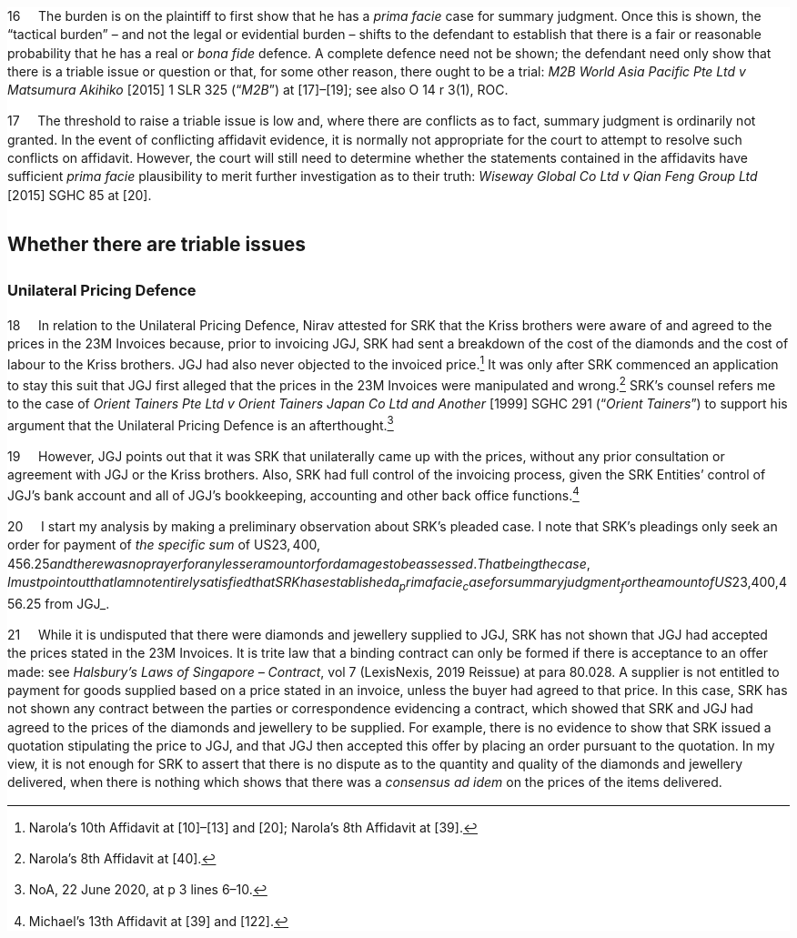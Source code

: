 16     The burden is on the plaintiff to first show that he has a _prima facie_ case for summary judgment. Once this is shown, the “tactical burden” – and not the legal or evidential burden – shifts to the defendant to establish that there is a fair or reasonable probability that he has a real or _bona fide_ defence. A complete defence need not be shown; the defendant need only show that there is a triable issue or question or that, for some other reason, there ought to be a trial: _M2B World Asia Pacific Pte Ltd v Matsumura Akihiko_ <span class="citation">\[2015\] 1 SLR 325</span> (“_M2B_”) at \[17\]–\[19\]; see also O 14 r 3(1), ROC.

17     The threshold to raise a triable issue is low and, where there are conflicts as to fact, summary judgment is ordinarily not granted. In the event of conflicting affidavit evidence, it is normally not appropriate for the court to attempt to resolve such conflicts on affidavit. However, the court will still need to determine whether the statements contained in the affidavits have sufficient _prima facie_ plausibility to merit further investigation as to their truth: _Wiseway Global Co Ltd v Qian Feng Group Ltd_ <span class="citation">\[2015\] SGHC 85</span> at \[20\].

## Whether there are triable issues

### Unilateral Pricing Defence

18     In relation to the Unilateral Pricing Defence, Nirav attested for SRK that the Kriss brothers were aware of and agreed to the prices in the 23M Invoices because, prior to invoicing JGJ, SRK had sent a breakdown of the cost of the diamonds and the cost of labour to the Kriss brothers. JGJ had also never objected to the invoiced price.[^18] It was only after SRK commenced an application to stay this suit that JGJ first alleged that the prices in the 23M Invoices were manipulated and wrong.[^19] SRK’s counsel refers me to the case of _Orient Tainers Pte Ltd v Orient Tainers Japan Co Ltd and Another_ <span class="citation">\[1999\] SGHC 291</span> (“_Orient Tainers_”) to support his argument that the Unilateral Pricing Defence is an afterthought.[^20]

19     However, JGJ points out that it was SRK that unilaterally came up with the prices, without any prior consultation or agreement with JGJ or the Kriss brothers. Also, SRK had full control of the invoicing process, given the SRK Entities’ control of JGJ’s bank account and all of JGJ’s bookkeeping, accounting and other back office functions.[^21]

20     I start my analysis by making a preliminary observation about SRK’s pleaded case. I note that SRK’s pleadings only seek an order for payment of _the specific sum_ of US$23,400,456.25 and there was no prayer for any lesser amount or for damages to be assessed. That being the case, I must point out that I am not entirely satisfied that SRK has established a _prima facie_ case for summary judgment _for the amount of US$23,400,456.25 from JGJ_.

21     While it is undisputed that there were diamonds and jewellery supplied to JGJ, SRK has not shown that JGJ had accepted the prices stated in the 23M Invoices. It is trite law that a binding contract can only be formed if there is acceptance to an offer made: see _Halsbury’s Laws of Singapore – Contract_, vol 7 (LexisNexis, 2019 Reissue) at para 80.028. A supplier is not entitled to payment for goods supplied based on a price stated in an invoice, unless the buyer had agreed to that price. In this case, SRK has not shown any contract between the parties or correspondence evidencing a contract, which showed that SRK and JGJ had agreed to the prices of the diamonds and jewellery to be supplied. For example, there is no evidence to show that SRK issued a quotation stipulating the price to JGJ, and that JGJ then accepted this offer by placing an order pursuant to the quotation. In my view, it is not enough for SRK to assert that there is no dispute as to the quantity and quality of the diamonds and jewellery delivered, when there is nothing which shows that there was a _consensus ad idem_ on the prices of the items delivered.


[^1]: Nirav Narola’s 8th affidavit dated 17 April 2020 (“Narola’s 8th Affidavit”) at \[9\] and \[41\]; Michael Bernard Kriss’s 13th affidavit (“Michael’s 13th Affidavit”) at \[20\]–\[22\], annexed to Samuel Lee Jia Wei’s 2nd affidavit dated 8 May 2020.
[^2]: Narola’s 8th Affidavit at \[10\]–\[11\]; Michael’s 13th Affidavit at \[14\].
[^3]: Michael’s 13th Affidavit at \[18\]; Narola’s 8th Affidavit at \[12\].
[^4]: Reply and Defence to Counterclaim dated 6 March 2020 (“RDC”) at \[12(b)\].
[^5]: Michael’s 13th Affidavit at \[31\]–\[35\].
[^6]: Defence and Counterclaim dated 5 February 2020 (“DCC”) at \[10(2)\]; Michael’s 13th Affidavit at \[30\].
[^7]: Michael’s 13th Affidavit at \[31\] and \[51\]–\[52\].
[^8]: RDC at \[12\].
[^9]: Michael’s 13th Affidavit at \[8\] and \[42\]; Narola’s 8th Affidavit at \[17\]–\[18\].
[^10]: Michael’s 13th Affidavit at \[44(g)\].
[^11]: Nirav Narola’s 10th affidavit dated 26 May 2020 (“Narola’s 10th Affidavit”) at \[25\].
[^12]: Michael’s 13th Affidavit at \[83\].
[^13]: Narola’s 8th Affidavit at \[5\]–\[6\].
[^14]: DCC at \[11(2)\]; Michael’s 13th Affidavit at \[116\]–\[117\].
[^15]: Notes of Argument (“NoA”), 22 June 2020, at p 6 lines 8–17 and p 7 lines 25–29.
[^16]: Notes of Evidence (“NE”), 13 July 2020, at p 5 lines 10–32.
[^17]: DCC at \[18\]–\[37\].
[^18]: Narola’s 10th Affidavit at \[10\]–\[13\] and \[20\]; Narola’s 8th Affidavit at \[39\].
[^19]: Narola’s 8th Affidavit at \[40\].
[^20]: NoA, 22 June 2020, at p 3 lines 6–10.
[^21]: Michael’s 13th Affidavit at \[39\] and \[122\].
[^22]: Narola’s 10th Affidavit at \[15\]–\[18\]; Plaintiff’s written submissions dated 15 June 2020 (“PWS”) at \[37\]–\[39\].
[^23]: Michael’s 13th Affidavit at \[44\]–\[46\].
[^24]: NE, 13 July 2020, at p 29 lines 1–6.
[^25]: Michael’s 13th Affidavit at \[44\]; Defendant’s written submissions dated 15 June 2020 at \[14\].
[^26]: NoA, 22 June 2020, at p 3 line 18–p 4 line 4; PWS at \[66\]–\[82\]; Narola’s 10th Affidavit at \[43\]–\[53\].
[^27]: Narola’s 8th Affidavit at \[26\] and pp 1439–1440 (Tab 4).
[^28]: NoA, 22 June 2020, at p 3 line 4.
[^29]: Michael’s 13th Affidavit at \[155\]–\[156\] and pp 830–832.
[^30]: Narola’s 10th Affidavit at \[25\] and \[53\].
[^31]: RDC at \[16\]–\[17\] and \[22\].
[^32]: NoA, 22 June 2020, at p 5 lines 27–29; NE, 13 July 2020, at p 59 lines 22–28.
[^33]: Michael’s 13th Affidavit at \[36\]–\[41\].
[^34]: Narola’s 10th Affidavit at \[25\].
[^35]: PWS at \[106\] – \[108\].